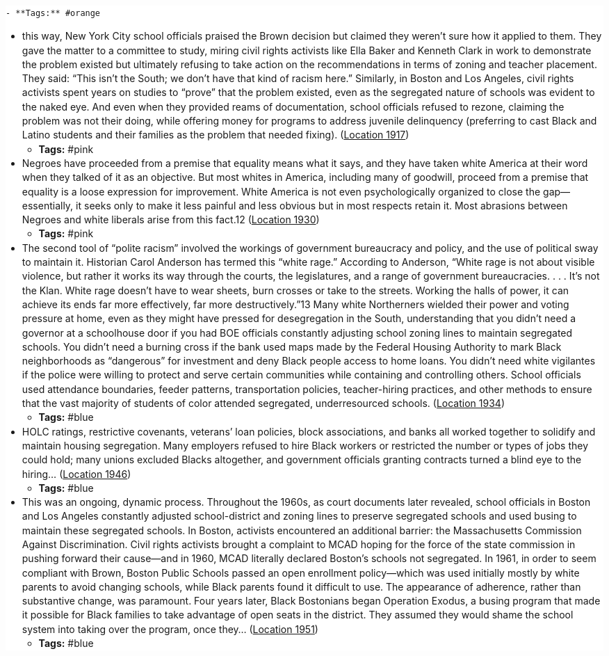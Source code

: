     - **Tags:** #orange
- this way, New York City school officials praised the Brown decision but claimed they weren’t sure how it applied to them. They gave the matter to a committee to study, miring civil rights activists like Ella Baker and Kenneth Clark in work to demonstrate the problem existed but ultimately refusing to take action on the recommendations in terms of zoning and teacher placement. They said: “This isn’t the South; we don’t have that kind of racism here.” Similarly, in Boston and Los Angeles, civil rights activists spent years on studies to “prove” that the problem existed, even as the segregated nature of schools was evident to the naked eye. And even when they provided reams of documentation, school officials refused to rezone, claiming the problem was not their doing, while offering money for programs to address juvenile delinquency (preferring to cast Black and Latino students and their families as the problem that needed fixing). ([Location 1917](https://readwise.io/to_kindle?action=open&asin=B0725DB585&location=1917))
    - **Tags:** #pink
- Negroes have proceeded from a premise that equality means what it says, and they have taken white America at their word when they talked of it as an objective. But most whites in America, including many of goodwill, proceed from a premise that equality is a loose expression for improvement. White America is not even psychologically organized to close the gap—essentially, it seeks only to make it less painful and less obvious but in most respects retain it. Most abrasions between Negroes and white liberals arise from this fact.12 ([Location 1930](https://readwise.io/to_kindle?action=open&asin=B0725DB585&location=1930))
    - **Tags:** #pink
- The second tool of “polite racism” involved the workings of government bureaucracy and policy, and the use of political sway to maintain it. Historian Carol Anderson has termed this “white rage.” According to Anderson, “White rage is not about visible violence, but rather it works its way through the courts, the legislatures, and a range of government bureaucracies. . . . It’s not the Klan. White rage doesn’t have to wear sheets, burn crosses or take to the streets. Working the halls of power, it can achieve its ends far more effectively, far more destructively.”13 Many white Northerners wielded their power and voting pressure at home, even as they might have pressed for desegregation in the South, understanding that you didn’t need a governor at a schoolhouse door if you had BOE officials constantly adjusting school zoning lines to maintain segregated schools. You didn’t need a burning cross if the bank used maps made by the Federal Housing Authority to mark Black neighborhoods as “dangerous” for investment and deny Black people access to home loans. You didn’t need white vigilantes if the police were willing to protect and serve certain communities while containing and controlling others. School officials used attendance boundaries, feeder patterns, transportation policies, teacher-hiring practices, and other methods to ensure that the vast majority of students of color attended segregated, underresourced schools. ([Location 1934](https://readwise.io/to_kindle?action=open&asin=B0725DB585&location=1934))
    - **Tags:** #blue
- HOLC ratings, restrictive covenants, veterans’ loan policies, block associations, and banks all worked together to solidify and maintain housing segregation. Many employers refused to hire Black workers or restricted the number or types of jobs they could hold; many unions excluded Blacks altogether, and government officials granting contracts turned a blind eye to the hiring… ([Location 1946](https://readwise.io/to_kindle?action=open&asin=B0725DB585&location=1946))
    - **Tags:** #blue
- This was an ongoing, dynamic process. Throughout the 1960s, as court documents later revealed, school officials in Boston and Los Angeles constantly adjusted school-district and zoning lines to preserve segregated schools and used busing to maintain these segregated schools. In Boston, activists encountered an additional barrier: the Massachusetts Commission Against Discrimination. Civil rights activists brought a complaint to MCAD hoping for the force of the state commission in pushing forward their cause—and in 1960, MCAD literally declared Boston’s schools not segregated. In 1961, in order to seem compliant with Brown, Boston Public Schools passed an open enrollment policy—which was used initially mostly by white parents to avoid changing schools, while Black parents found it difficult to use. The appearance of adherence, rather than substantive change, was paramount. Four years later, Black Bostonians began Operation Exodus, a busing program that made it possible for Black families to take advantage of open seats in the district. They assumed they would shame the school system into taking over the program, once they… ([Location 1951](https://readwise.io/to_kindle?action=open&asin=B0725DB585&location=1951))
    - **Tags:** #blue